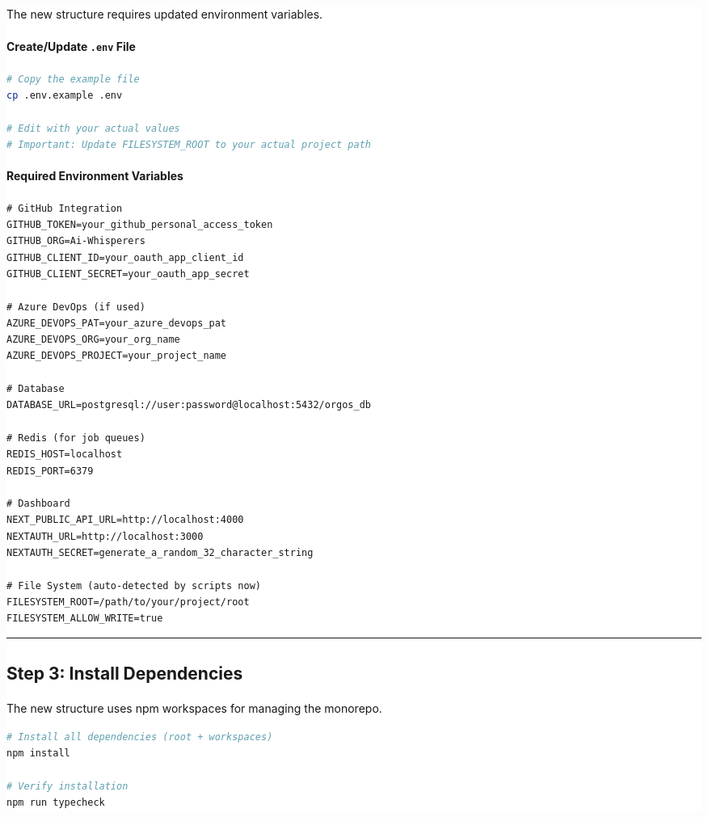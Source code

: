 The new structure requires updated environment variables.

#### Create/Update `.env` File

```bash
# Copy the example file
cp .env.example .env

# Edit with your actual values
# Important: Update FILESYSTEM_ROOT to your actual project path
```

#### Required Environment Variables

```env
# GitHub Integration
GITHUB_TOKEN=your_github_personal_access_token
GITHUB_ORG=Ai-Whisperers
GITHUB_CLIENT_ID=your_oauth_app_client_id
GITHUB_CLIENT_SECRET=your_oauth_app_secret

# Azure DevOps (if used)
AZURE_DEVOPS_PAT=your_azure_devops_pat
AZURE_DEVOPS_ORG=your_org_name
AZURE_DEVOPS_PROJECT=your_project_name

# Database
DATABASE_URL=postgresql://user:password@localhost:5432/orgos_db

# Redis (for job queues)
REDIS_HOST=localhost
REDIS_PORT=6379

# Dashboard
NEXT_PUBLIC_API_URL=http://localhost:4000
NEXTAUTH_URL=http://localhost:3000
NEXTAUTH_SECRET=generate_a_random_32_character_string

# File System (auto-detected by scripts now)
FILESYSTEM_ROOT=/path/to/your/project/root
FILESYSTEM_ALLOW_WRITE=true
```

---

## Step 3: Install Dependencies

The new structure uses npm workspaces for managing the monorepo.

```bash
# Install all dependencies (root + workspaces)
npm install

# Verify installation
npm run typecheck
```
